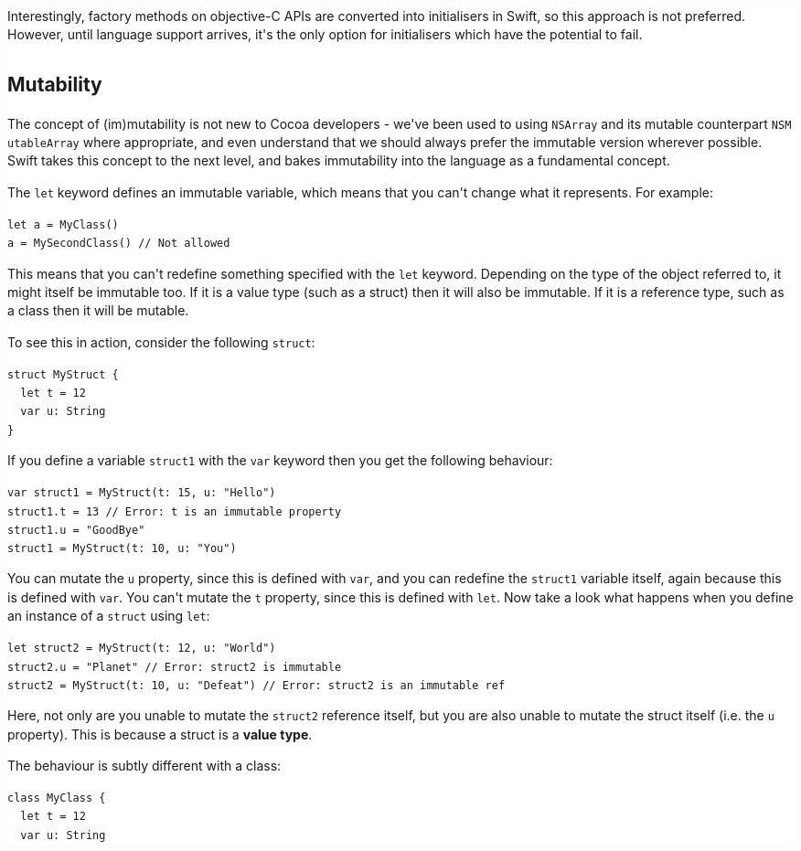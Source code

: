 Interestingly, factory methods on objective-C APIs are converted into initialisers
in Swift, so this approach is not preferred. However, until language support
arrives, it's the only option for initialisers which have the potential to fail.

## Mutability

The concept of (im)mutability is not new to Cocoa developers - we've been used
to using `NSArray` and its mutable counterpart `NSMutableArray` where appropriate,
and even understand that we should always prefer the immutable version wherever
possible. Swift takes this concept to the next level, and bakes immutability into
the language as a fundamental concept.

The `let` keyword defines an immutable variable, which means that you can't change
what it represents. For example:

    let a = MyClass()
    a = MySecondClass() // Not allowed

This means that you can't redefine something specified with the `let` keyword.
Depending on the type of the object referred to, it might itself be immutable
too. If it is a value type (such as a struct) then it will also be immutable.
If it is a reference type, such as a class then it will be mutable.

To see this in action, consider the following `struct`:

    struct MyStruct {
      let t = 12
      var u: String
    }

If you define a variable `struct1` with the `var` keyword then you get the
following behaviour:

    var struct1 = MyStruct(t: 15, u: "Hello")
    struct1.t = 13 // Error: t is an immutable property
    struct1.u = "GoodBye"
    struct1 = MyStruct(t: 10, u: "You")

You can mutate the `u` property, since this is defined with `var`, and you can
redefine the `struct1` variable itself, again because this is defined with `var`.
You can't mutate the `t` property, since this is defined with `let`. Now take
a look what happens when you define an instance of a `struct` using `let`:

    let struct2 = MyStruct(t: 12, u: "World")
    struct2.u = "Planet" // Error: struct2 is immutable
    struct2 = MyStruct(t: 10, u: "Defeat") // Error: struct2 is an immutable ref

Here, not only are you unable to mutate the `struct2` reference itself, but you
are also unable to mutate the struct itself (i.e. the `u` property). This is
because a struct is a __value type__.

The behaviour is subtly different with a class:

    class MyClass {
      let t = 12
      var u: String
